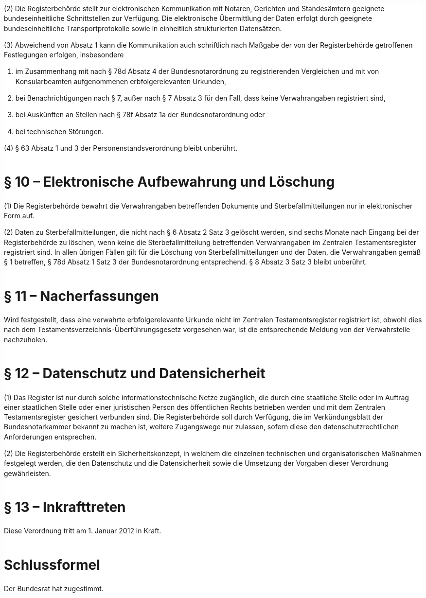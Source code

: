 (2) Die Registerbehörde stellt zur elektronischen Kommunikation mit Notaren, Gerichten und Standesämtern geeignete bundeseinheitliche Schnittstellen zur Verfügung. Die elektronische Übermittlung der Daten erfolgt durch geeignete bundeseinheitliche Transportprotokolle sowie in einheitlich strukturierten Datensätzen.

(3) Abweichend von Absatz 1 kann die Kommunikation auch schriftlich nach Maßgabe der von der Registerbehörde getroffenen Festlegungen erfolgen, insbesondere

1. im Zusammenhang mit nach § 78d Absatz 4 der Bundesnotarordnung zu registrierenden Vergleichen und mit von Konsularbeamten aufgenommenen erbfolgerelevanten Urkunden,

2. bei Benachrichtigungen nach § 7, außer nach § 7 Absatz 3 für den Fall, dass keine Verwahrangaben registriert sind,

3. bei Auskünften an Stellen nach § 78f Absatz 1a der Bundesnotarordnung oder

4. bei technischen Störungen.

(4) § 63 Absatz 1 und 3 der Personenstandsverordnung bleibt unberührt.

# § 10 – Elektronische Aufbewahrung und Löschung

(1) Die Registerbehörde bewahrt die Verwahrangaben betreffenden Dokumente und Sterbefallmitteilungen nur in elektronischer Form auf.

(2) Daten zu Sterbefallmitteilungen, die nicht nach § 6 Absatz 2 Satz 3 gelöscht werden, sind sechs Monate nach Eingang bei der Registerbehörde zu löschen, wenn keine die Sterbefallmitteilung betreffenden Verwahrangaben im Zentralen Testamentsregister registriert sind. In allen übrigen Fällen gilt für die Löschung von Sterbefallmitteilungen und der Daten, die Verwahrangaben gemäß § 1 betreffen, § 78d Absatz 1 Satz 3 der Bundesnotarordnung entsprechend. § 8 Absatz 3 Satz 3 bleibt unberührt.

# § 11 – Nacherfassungen

Wird festgestellt, dass eine verwahrte erbfolgerelevante Urkunde nicht im Zentralen Testamentsregister registriert ist, obwohl dies nach dem Testamentsverzeichnis-Überführungsgesetz vorgesehen war, ist die entsprechende Meldung von der Verwahrstelle nachzuholen.

# § 12 – Datenschutz und Datensicherheit

(1) Das Register ist nur durch solche informationstechnische Netze zugänglich, die durch eine staatliche Stelle oder im Auftrag einer staatlichen Stelle oder einer juristischen Person des öffentlichen Rechts betrieben werden und mit dem Zentralen Testamentsregister gesichert verbunden sind. Die Registerbehörde soll durch Verfügung, die im Verkündungsblatt der Bundesnotarkammer bekannt zu machen ist, weitere Zugangswege nur zulassen, sofern diese den datenschutzrechtlichen Anforderungen entsprechen.

(2) Die Registerbehörde erstellt ein Sicherheitskonzept, in welchem die einzelnen technischen und organisatorischen Maßnahmen festgelegt werden, die den Datenschutz und die Datensicherheit sowie die Umsetzung der Vorgaben dieser Verordnung gewährleisten.

# § 13 – Inkrafttreten

Diese Verordnung tritt am 1. Januar 2012 in Kraft.

# Schlussformel

Der Bundesrat hat zugestimmt.
